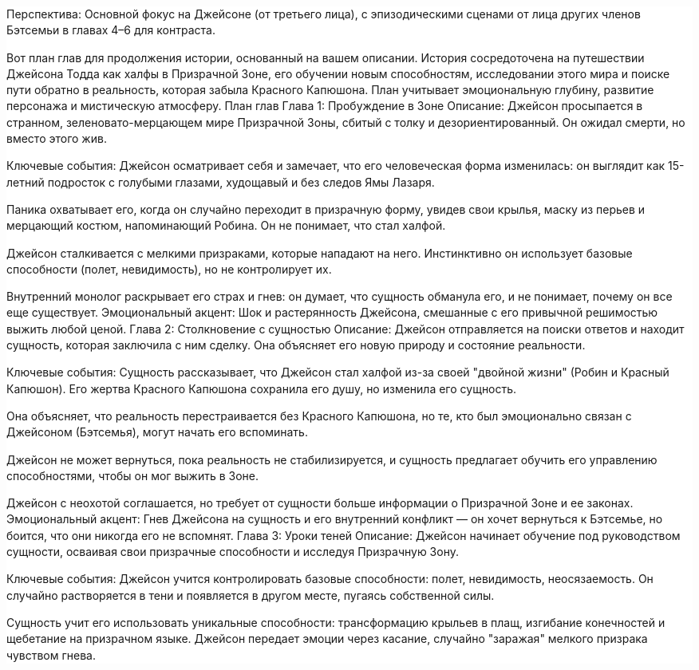 Перспектива: Основной фокус на Джейсоне (от третьего лица), с эпизодическими сценами от лица других членов Бэтсемьи в главах 4–6 для контраста.

Вот план глав для продолжения истории, основанный на вашем описании. История сосредоточена на путешествии Джейсона Тодда как халфы в Призрачной Зоне, его обучении новым способностям, исследовании этого мира и поиске пути обратно в реальность, которая забыла Красного Капюшона. План учитывает эмоциональную глубину, развитие персонажа и мистическую атмосферу.
План глав
Глава 1: Пробуждение в Зоне
Описание: Джейсон просыпается в странном, зеленовато-мерцающем мире Призрачной Зоны, сбитый с толку и дезориентированный. Он ожидал смерти, но вместо этого жив.

Ключевые события:
Джейсон осматривает себя и замечает, что его человеческая форма изменилась: он выглядит как 15-летний подросток с голубыми глазами, худощавый и без следов Ямы Лазаря.

Паника охватывает его, когда он случайно переходит в призрачную форму, увидев свои крылья, маску из перьев и мерцающий костюм, напоминающий Робина. Он не понимает, что стал халфой.

Джейсон сталкивается с мелкими призраками, которые нападают на него. Инстинктивно он использует базовые способности (полет, невидимость), но не контролирует их.

Внутренний монолог раскрывает его страх и гнев: он думает, что сущность обманула его, и не понимает, почему он все еще существует.
Эмоциональный акцент: Шок и растерянность Джейсона, смешанные с его привычной решимостью выжить любой ценой.
Глава 2: Столкновение с сущностью
Описание: Джейсон отправляется на поиски ответов и находит сущность, которая заключила с ним сделку. Она объясняет его новую природу и состояние реальности.

Ключевые события:
Сущность рассказывает, что Джейсон стал халфой из-за своей "двойной жизни" (Робин и Красный Капюшон). Его жертва Красного Капюшона сохранила его душу, но изменила его сущность.

Она объясняет, что реальность перестраивается без Красного Капюшона, но те, кто был эмоционально связан с Джейсоном (Бэтсемья), могут начать его вспоминать.

Джейсон не может вернуться, пока реальность не стабилизируется, и сущность предлагает обучить его управлению способностями, чтобы он мог выжить в Зоне.

Джейсон с неохотой соглашается, но требует от сущности больше информации о Призрачной Зоне и ее законах.
Эмоциональный акцент: Гнев Джейсона на сущность и его внутренний конфликт — он хочет вернуться к Бэтсемье, но боится, что они никогда его не вспомнят.
Глава 3: Уроки теней
Описание: Джейсон начинает обучение под руководством сущности, осваивая свои призрачные способности и исследуя Призрачную Зону.

Ключевые события:
Джейсон учится контролировать базовые способности: полет, невидимость, неосязаемость. Он случайно растворяется в тени и появляется в другом месте, пугаясь собственной силы.

Сущность учит его использовать уникальные способности: трансформацию крыльев в плащ, изгибание конечностей и щебетание на призрачном языке. Джейсон передает эмоции через касание, случайно "заражая" мелкого призрака чувством гнева.
